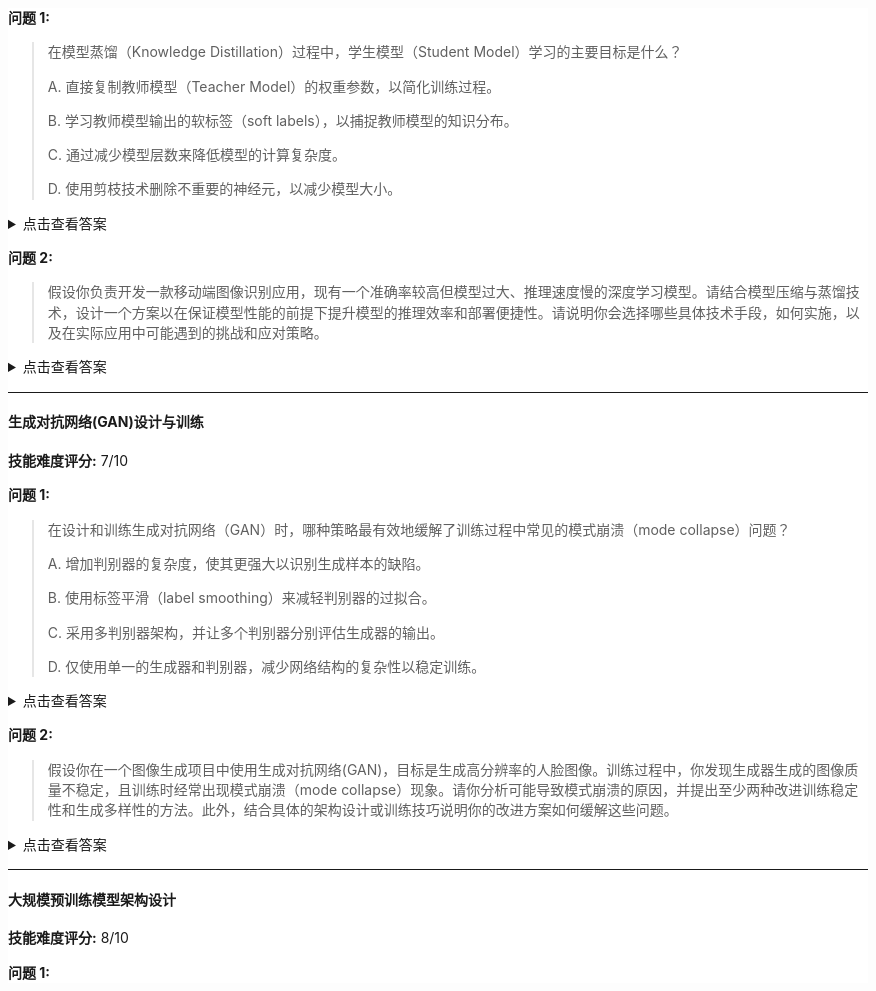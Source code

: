 **问题 1:**

> 在模型蒸馏（Knowledge Distillation）过程中，学生模型（Student Model）学习的主要目标是什么？
> 
> A. 直接复制教师模型（Teacher Model）的权重参数，以简化训练过程。
> 
> B. 学习教师模型输出的软标签（soft labels），以捕捉教师模型的知识分布。
> 
> C. 通过减少模型层数来降低模型的计算复杂度。
> 
> D. 使用剪枝技术删除不重要的神经元，以减少模型大小。

<details><summary>点击查看答案</summary></details>

**问题 2:**

> 假设你负责开发一款移动端图像识别应用，现有一个准确率较高但模型过大、推理速度慢的深度学习模型。请结合模型压缩与蒸馏技术，设计一个方案以在保证模型性能的前提下提升模型的推理效率和部署便捷性。请说明你会选择哪些具体技术手段，如何实施，以及在实际应用中可能遇到的挑战和应对策略。

<details><summary>点击查看答案</summary></details>

---

<a id='生成对抗网络设计与训练'></a>
#### 生成对抗网络(GAN)设计与训练

**技能难度评分:** 7/10

**问题 1:**

> 在设计和训练生成对抗网络（GAN）时，哪种策略最有效地缓解了训练过程中常见的模式崩溃（mode collapse）问题？
> 
> A. 增加判别器的复杂度，使其更强大以识别生成样本的缺陷。
> 
> B. 使用标签平滑（label smoothing）来减轻判别器的过拟合。
> 
> C. 采用多判别器架构，并让多个判别器分别评估生成器的输出。
> 
> D. 仅使用单一的生成器和判别器，减少网络结构的复杂性以稳定训练。

<details><summary>点击查看答案</summary></details>

**问题 2:**

> 假设你在一个图像生成项目中使用生成对抗网络(GAN)，目标是生成高分辨率的人脸图像。训练过程中，你发现生成器生成的图像质量不稳定，且训练时经常出现模式崩溃（mode collapse）现象。请你分析可能导致模式崩溃的原因，并提出至少两种改进训练稳定性和生成多样性的方法。此外，结合具体的架构设计或训练技巧说明你的改进方案如何缓解这些问题。

<details><summary>点击查看答案</summary></details>

---

<a id='大规模预训练模型架构设计'></a>
#### 大规模预训练模型架构设计

**技能难度评分:** 8/10

**问题 1:**
